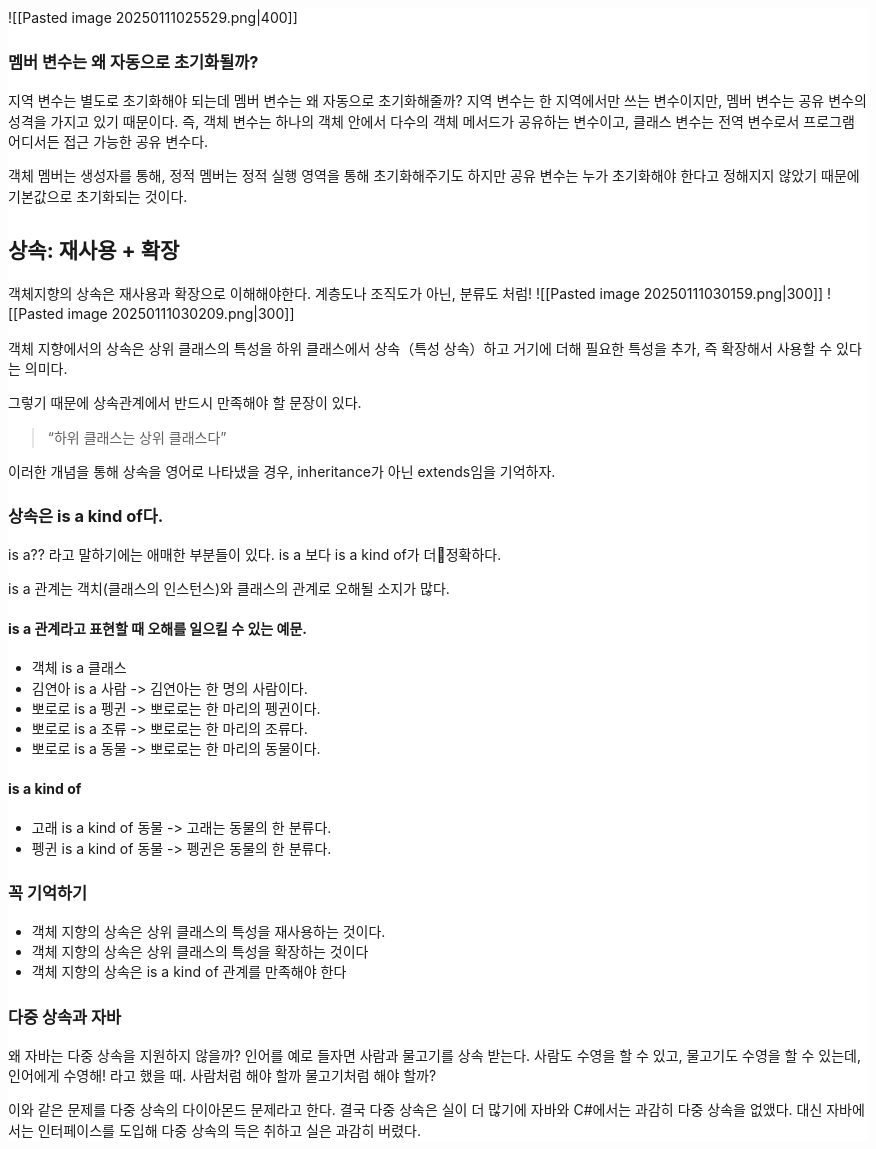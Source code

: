 ![[Pasted image 20250111025529.png|400]]
### 멤버 변수는 왜 자동으로 초기화될까?
지역 변수는 별도로 초기화해야 되는데 멤버 변수는 왜 자동으로 초기화해줄까?
지역 변수는 한 지역에서만 쓰는 변수이지만, 멤버 변수는 공유 변수의 성격을 가지고 있기 때문이다.
즉, 객체 변수는 하나의 객체 안에서 다수의 객체 메서드가 공유하는 변수이고, 클래스 변수는 전역 변수로서 프로그램 어디서든 접근 가능한 공유 변수다.

객체 멤버는 생성자를 통해, 정적 멤버는 정적 실행 영역을 통해 초기화해주기도 하지만 공유 변수는 누가 초기화해야 한다고 정해지지 않았기 때문에 기본값으로 초기화되는 것이다.



## 상속: 재사용 + 확장
객체지향의 상속은 재사용과 확장으로 이해해야한다. 계층도나 조직도가 아닌, 분류도 처럼!
![[Pasted image 20250111030159.png|300]]
![[Pasted image 20250111030209.png|300]]

객체 지향에서의 상속은 상위 클래스의 특성을 하위 클래스에서 상속（특성 상속）하고 거기에 더해 필요한 특성을 추가, 즉 확장해서 사용할 수 있다는 의미다.

그렇기 때문에 상속관계에서 반드시 만족해야 할 문장이 있다.
> “하위 클래스는 상위 클래스다”


이러한 개념을 통해 상속을 영어로 나타냈을 경우, inheritance가 아닌 extends임을 기억하자.

### 상속은 is a kind of다.
is a?? 라고 말하기에는 애매한 부분들이 있다. is a 보다 is a kind of가 더정확하다.

is a 관계는 객치(클래스의 인스턴스)와 클래스의 관계로 오해될 소지가 많다. 
#### is a 관계라고 표현할 때 오해를 일으킬 수 있는 예문.
- 객체 is a 클래스
- 김연아 is a 사람 -> 김연아는 한 명의 사람이다.
- 뽀로로 is a 펭귄 -> 뽀로로는 한 마리의 펭귄이다.
- 뽀로로 is a 조류 -> 뽀로로는 한 마리의 조류다.
- 뽀로로 is a 동물 -> 뽀로로는 한 마리의 동물이다.

####  is a kind of
- 고래 is a kind of 동물 -> 고래는 동물의 한 분류다.
- 펭귄 is a kind of 동물 -> 펭귄은 동물의 한 분류다.

### 꼭 기억하기
- 객체 지향의 상속은 상위 클래스의 특성을 재사용하는 것이다.
- 객체 지향의 상속은 상위 클래스의 특성을 확장하는 것이다
- 객체 지향의 상속은 is a kind of 관계를 만족해야 한다

### 다중 상속과 자바
왜 자바는 다중 상속을 지원하지 않을까?
인어를 예로 들자면 사람과 물고기를 상속 받는다. 사람도 수영을 할 수 있고, 물고기도 수영을 할 수 있는데, 인어에게 수영해! 라고 했을 때. 사람처럼 해야 할까 물고기처럼 해야 할까?

이와 같은 문제를 다중 상속의 다이아몬드 문제라고 한다. 
결국 다중 상속은 실이 더 많기에 자바와 C#에서는 과감히 다중 상속을 없앴다. 대신 자바에서는 인터페이스를 도입해 다중 상속의 득은 취하고 실은 과감히 버렸다.
